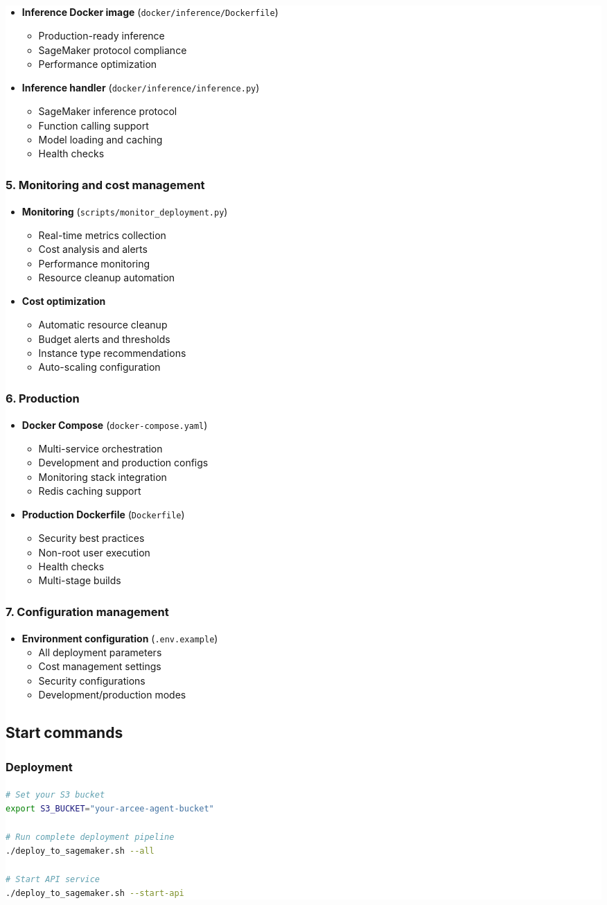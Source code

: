 - **Inference Docker image** (`docker/inference/Dockerfile`)
  - Production-ready inference
  - SageMaker protocol compliance
  - Performance optimization

- **Inference handler** (`docker/inference/inference.py`)
  - SageMaker inference protocol
  - Function calling support
  - Model loading and caching
  - Health checks

### 5. Monitoring and cost management
- **Monitoring** (`scripts/monitor_deployment.py`)
  - Real-time metrics collection
  - Cost analysis and alerts
  - Performance monitoring
  - Resource cleanup automation

- **Cost optimization**
  - Automatic resource cleanup
  - Budget alerts and thresholds
  - Instance type recommendations
  - Auto-scaling configuration

### 6. Production
- **Docker Compose** (`docker-compose.yaml`)
  - Multi-service orchestration
  - Development and production configs
  - Monitoring stack integration
  - Redis caching support

- **Production Dockerfile** (`Dockerfile`)
  - Security best practices
  - Non-root user execution
  - Health checks
  - Multi-stage builds

### 7. Configuration management
- **Environment configuration** (`.env.example`)
  - All deployment parameters
  - Cost management settings
  - Security configurations
  - Development/production modes

## Start commands

### Deployment
```bash
# Set your S3 bucket
export S3_BUCKET="your-arcee-agent-bucket"

# Run complete deployment pipeline
./deploy_to_sagemaker.sh --all

# Start API service
./deploy_to_sagemaker.sh --start-api
```
